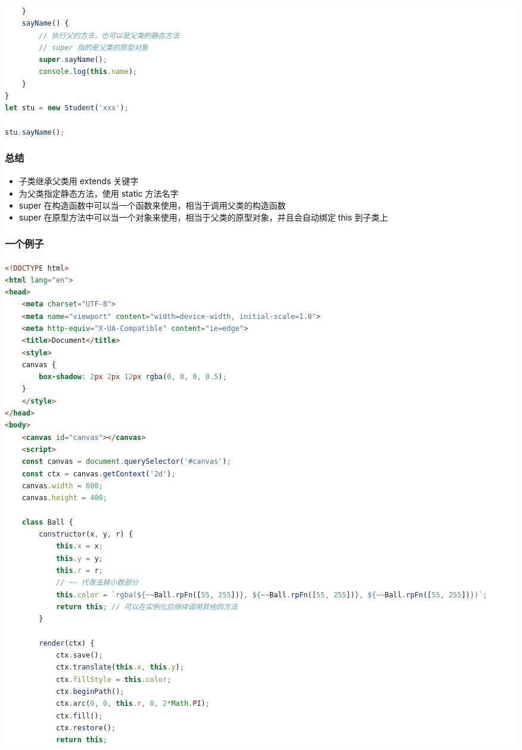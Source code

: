 ``` javascript
    }
    sayName() {
        // 执行父的方法，也可以是父类的静态方法
        // super 指的是父类的原型对象
        super.sayName();
        console.log(this.name);
    }
}
let stu = new Student('xxx');

stu.sayName();
```

### 总结

- 子类继承父类用 extends 关键字
- 为父类指定静态方法，使用 static 方法名字
- super 在构造函数中可以当一个函数来使用，相当于调用父类的构造函数
- super 在原型方法中可以当一个对象来使用，相当于父类的原型对象，并且会自动绑定 this 到子类上

### 一个例子

``` html
<!DOCTYPE html>
<html lang="en">
<head>
    <meta charset="UTF-8">
    <meta name="viewport" content="width=device-width, initial-scale=1.0">
    <meta http-equiv="X-UA-Compatible" content="ie=edge">
    <title>Document</title>
    <style>
    canvas {
        box-shadow: 2px 2px 12px rgba(0, 0, 0, 0.5);
    }
    </style>
</head>
<body>
    <canvas id="canvas"></canvas>
    <script>
    const canvas = document.querySelector('#canvas');
    const ctx = canvas.getContext('2d');
    canvas.width = 600;
    canvas.height = 400;

    class Ball {
        constructor(x, y, r) {
            this.x = x;
            this.y = y;
            this.r = r;
            // ~~ 代表去掉小数部分
            this.color = `rgba(${~~Ball.rpFn([55, 255])}, ${~~Ball.rpFn([55, 255])}, ${~~Ball.rpFn([55, 255])})`;
            return this; // 可以在实例化后继续调用其他的方法
        }

        render(ctx) {
            ctx.save();
            ctx.translate(this.x, this.y);
            ctx.fillStyle = this.color;
            ctx.beginPath();
            ctx.arc(0, 0, this.r, 0, 2*Math.PI);
            ctx.fill();
            ctx.restore();
            return this;
```